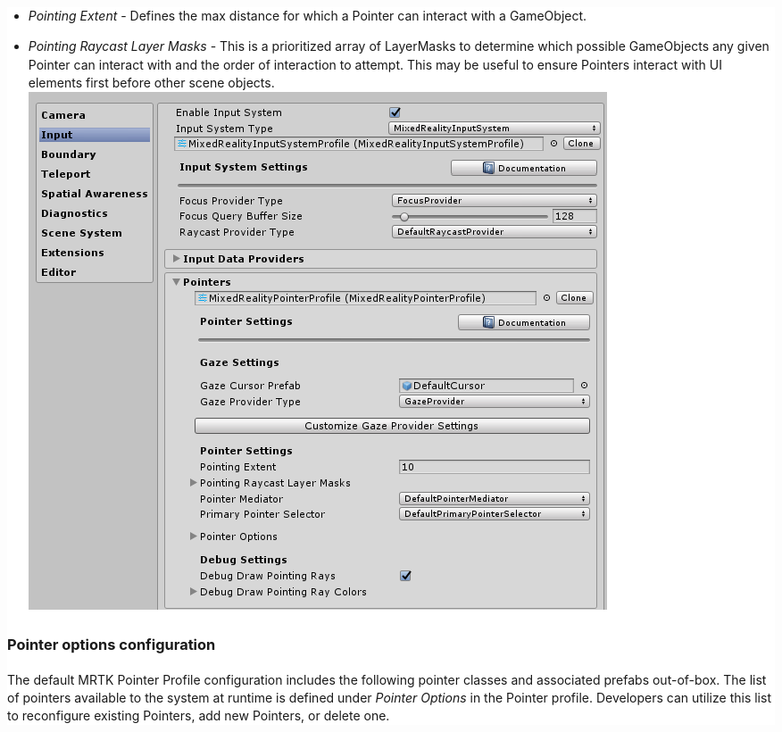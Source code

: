 - *Pointing Extent* - Defines the max distance for which a Pointer can interact with a GameObject.

- *Pointing Raycast Layer Masks* - This is a prioritized array of LayerMasks to determine which possible GameObjects any given Pointer can interact with and the order of interaction to attempt. This may be useful to ensure Pointers interact with UI elements first before other scene objects.
![Pointer Profile Example](../images/input/pointers/PointerProfile.PNG)

### Pointer options configuration

The default MRTK Pointer Profile configuration includes the following pointer classes and associated prefabs out-of-box. The list of pointers available to the system at runtime is defined under *Pointer Options* in the Pointer profile. Developers can utilize this list to reconfigure existing Pointers, add new Pointers, or delete one.
